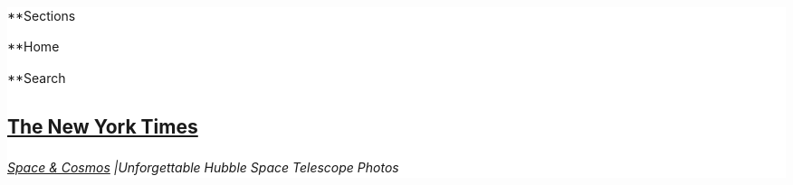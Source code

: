 <div id="suggestions" class="suggestions messenger nocontent robots-nocontent" style="display:none;">

<div class="message-bed">

<div class="message-container last-message-container">

<div class="message">

<span class="message-content"> **<span class="message-title">NYTimes.com
no longer supports Internet Explorer 9 or earlier. Please upgrade your
browser.</span> [LEARN MORE
»](http://www.nytimes3xbfgragh.onion/content/help/site/ie9-support.html)
</span>

</div>

</div>

</div>

</div>

<div id="shell" class="shell">

<div class="container">

<div class="quick-navigation button-group">

**<span class="button-text">Sections</span>

**<span class="button-text">Home</span>

**<span class="button-text">Search</span>

</div>

<div class="branding">

## [<span class="visually-hidden">The New York Times</span>](http://www.nytimes3xbfgragh.onion/)

</div>

<div class="story-meta">

###### <span class="kicker-label"> [Space & Cosmos](https://www.nytimes3xbfgragh.onion/section/science/space) </span> <span class="pipe">|</span>Unforgettable Hubble Space Telescope Photos

</div>

<div class="user-tools">

<div id="sharetools-masthead" class="sharetools theme-classic sharetools-masthead" data-aria-label="tools" data-role="group" data-shares="facebook,twitter,email,show-all,save" data-url="https://www.nytimes3xbfgragh.onion/interactive/2015/04/23/science/space/unforgettable-hubble-space-telescope-photos.html" data-title="Unforgettable Hubble Space Telescope Photos " data-author="" data-media="https://static01.graylady3jvrrxbe.onion/images/icons/t_logo_291_black.png" data-description="On the eve of the 25th anniversary of the launch of the Hubble Space Telescope, we asked astronomers and others involved in the telescope’s groundbreaking story to tell us about their favorite images." data-publish-date="April 23, 2015">
